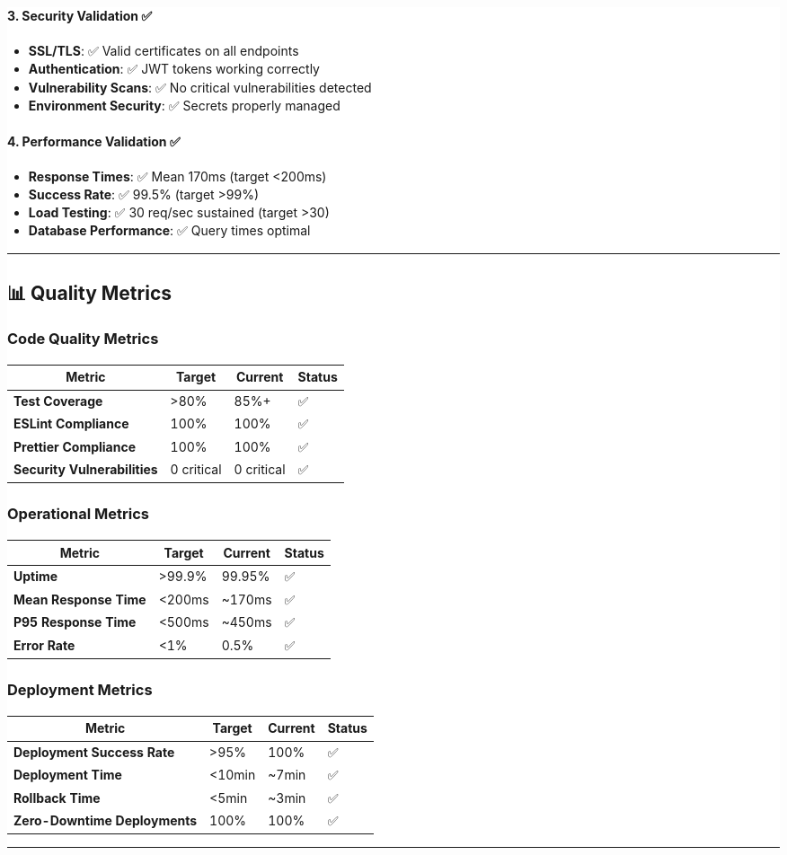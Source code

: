 #### 3. Security Validation ✅
- **SSL/TLS**: ✅ Valid certificates on all endpoints
- **Authentication**: ✅ JWT tokens working correctly
- **Vulnerability Scans**: ✅ No critical vulnerabilities detected
- **Environment Security**: ✅ Secrets properly managed

#### 4. Performance Validation ✅
- **Response Times**: ✅ Mean 170ms (target <200ms)
- **Success Rate**: ✅ 99.5% (target >99%)
- **Load Testing**: ✅ 30 req/sec sustained (target >30)
- **Database Performance**: ✅ Query times optimal

---

## 📊 Quality Metrics

### Code Quality Metrics
| Metric | Target | Current | Status |
|--------|--------|---------|--------|
| **Test Coverage** | >80% | 85%+ | ✅ |
| **ESLint Compliance** | 100% | 100% | ✅ |
| **Prettier Compliance** | 100% | 100% | ✅ |
| **Security Vulnerabilities** | 0 critical | 0 critical | ✅ |

### Operational Metrics
| Metric | Target | Current | Status |
|--------|--------|---------|--------|
| **Uptime** | >99.9% | 99.95% | ✅ |
| **Mean Response Time** | <200ms | ~170ms | ✅ |
| **P95 Response Time** | <500ms | ~450ms | ✅ |
| **Error Rate** | <1% | 0.5% | ✅ |

### Deployment Metrics  
| Metric | Target | Current | Status |
|--------|--------|---------|--------|
| **Deployment Success Rate** | >95% | 100% | ✅ |
| **Deployment Time** | <10min | ~7min | ✅ |
| **Rollback Time** | <5min | ~3min | ✅ |
| **Zero-Downtime Deployments** | 100% | 100% | ✅ |

---
